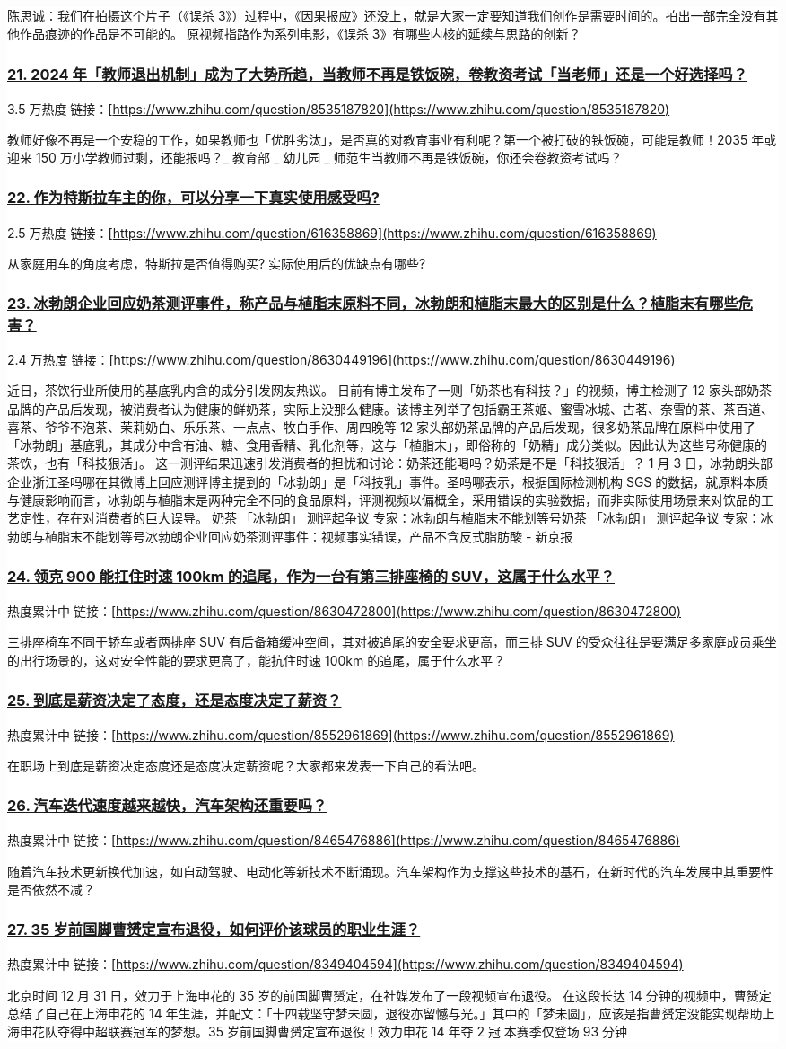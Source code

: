 陈思诚：我们在拍摄这个片子（《误杀 3》）过程中，《因果报应》还没上，就是大家一定要知道我们创作是需要时间的。拍出一部完全没有其他作品痕迹的作品是不可能的。 原视频指路作为系列电影，《误杀 3》有哪些内核的延续与思路的创新？

### [21. 2024 年「教师退出机制」成为了大势所趋，当教师不再是铁饭碗，卷教资考试「当老师」还是一个好选择吗？](https://www.zhihu.com/question/8535187820)
3.5 万热度 链接：[https://www.zhihu.com/question/8535187820](https://www.zhihu.com/question/8535187820)

教师好像不再是一个安稳的工作，如果教师也「优胜劣汰」，是否真的对教育事业有利呢？第一个被打破的铁饭碗，可能是教师！2035 年或迎来 150 万小学教师过剩，还能报吗？_ 教育部 _ 幼儿园 _ 师范生当教师不再是铁饭碗，你还会卷教资考试吗？

### [22. 作为特斯拉车主的你，可以分享一下真实使用感受吗?](https://www.zhihu.com/question/616358869)
2.5 万热度 链接：[https://www.zhihu.com/question/616358869](https://www.zhihu.com/question/616358869)

从家庭用车的角度考虑，特斯拉是否值得购买? 实际使用后的优缺点有哪些?

### [23. 冰勃朗企业回应奶茶测评事件，称产品与植脂末原料不同，冰勃朗和植脂末最大的区别是什么？植脂末有哪些危害？](https://www.zhihu.com/question/8630449196)
2.4 万热度 链接：[https://www.zhihu.com/question/8630449196](https://www.zhihu.com/question/8630449196)

近日，茶饮行业所使用的基底乳内含的成分引发网友热议。 日前有博主发布了一则「奶茶也有科技？」的视频，博主检测了 12 家头部奶茶品牌的产品后发现，被消费者认为健康的鲜奶茶，实际上没那么健康。该博主列举了包括霸王茶姬、蜜雪冰城、古茗、奈雪的茶、茶百道、喜茶、爷爷不泡茶、茉莉奶白、乐乐茶、一点点、牧白手作、周四晚等 12 家头部奶茶品牌的产品后发现，很多奶茶品牌在原料中使用了「冰勃朗」基底乳，其成分中含有油、糖、食用香精、乳化剂等，这与「植脂末」，即俗称的「奶精」成分类似。因此认为这些号称健康的茶饮，也有「科技狠活」。 这一测评结果迅速引发消费者的担忧和讨论：奶茶还能喝吗？奶茶是不是「科技狠活」？ 1 月 3 日，冰勃朗头部企业浙江圣吗哪在其微博上回应测评博主提到的「冰勃朗」是「科技乳」事件。圣吗哪表示，根据国际检测机构 SGS 的数据，就原料本质与健康影响而言，冰勃朗与植脂末是两种完全不同的食品原料，评测视频以偏概全，采用错误的实验数据，而非实际使用场景来对饮品的工艺定性，存在对消费者的巨大误导。 奶茶 「冰勃朗」 测评起争议 专家：冰勃朗与植脂末不能划等号奶茶 「冰勃朗」 测评起争议 专家：冰勃朗与植脂末不能划等号冰勃朗企业回应奶茶测评事件：视频事实错误，产品不含反式脂肪酸 - 新京报

### [24. 领克 900 能扛住时速 100km 的追尾，作为一台有第三排座椅的 SUV，这属于什么水平？](https://www.zhihu.com/question/8630472800)
热度累计中 链接：[https://www.zhihu.com/question/8630472800](https://www.zhihu.com/question/8630472800)

三排座椅车不同于轿车或者两排座 SUV 有后备箱缓冲空间，其对被追尾的安全要求更高，而三排 SUV 的受众往往是要满足多家庭成员乘坐的出行场景的，这对安全性能的要求更高了，能抗住时速 100km 的追尾，属于什么水平？

### [25. 到底是薪资决定了态度，还是态度决定了薪资？](https://www.zhihu.com/question/8552961869)
热度累计中 链接：[https://www.zhihu.com/question/8552961869](https://www.zhihu.com/question/8552961869)

在职场上到底是薪资决定态度还是态度决定薪资呢？大家都来发表一下自己的看法吧。

### [26. 汽车迭代速度越来越快，汽车架构还重要吗？](https://www.zhihu.com/question/8465476886)
热度累计中 链接：[https://www.zhihu.com/question/8465476886](https://www.zhihu.com/question/8465476886)

随着汽车技术更新换代加速，如自动驾驶、电动化等新技术不断涌现。汽车架构作为支撑这些技术的基石，在新时代的汽车发展中其重要性是否依然不减？

### [27. 35 岁前国脚曹赟定宣布退役，如何评价该球员的职业生涯？](https://www.zhihu.com/question/8349404594)
热度累计中 链接：[https://www.zhihu.com/question/8349404594](https://www.zhihu.com/question/8349404594)

北京时间 12 月 31 日，效力于上海申花的 35 岁的前国脚曹赟定，在社媒发布了一段视频宣布退役。 在这段长达 14 分钟的视频中，曹赟定总结了自己在上海申花的 14 年生涯，并配文：「十四载坚守梦未圆，退役亦留憾与光。」其中的「梦未圆」，应该是指曹赟定没能实现帮助上海申花队夺得中超联赛冠军的梦想。35 岁前国脚曹赟定宣布退役！效力申花 14 年夺 2 冠 本赛季仅登场 93 分钟
